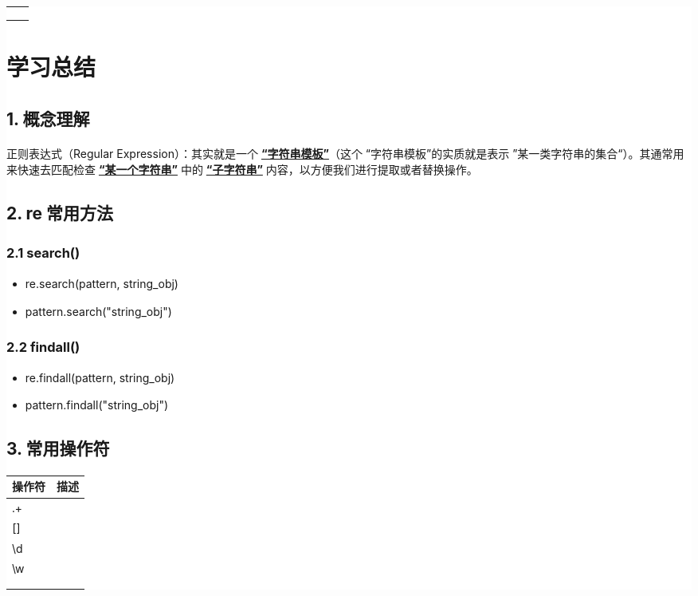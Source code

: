 



|      |      |
| ---- | ---- |
|      |      |
|      |      |
|      |      |

# 学习总结

## 1. 概念理解

正则表达式（Regular Expression）：其实就是一个 **<u>“字符串模板”</u>**（这个 “字符串模板”的实质就是表示 ”某一类字符串的集合“）。其通常用来快速去匹配检查 **<u>“某一个字符串”</u>** 中的 **<u>“子字符串”</u>** 内容，以方便我们进行提取或者替换操作。

## 2. re 常用方法

### 2.1 search()

- re.search(pattern, string_obj)

- pattern.search("string_obj")

### 2.2 findall() 

- re.findall(pattern, string_obj)

- pattern.findall("string_obj")

## 3. 常用操作符

| 操作符 | 描述 |
| ------ | ---- |
| .+     |      |
| []     |      |
| \d     |      |
| \w     |      |
|        |      |
|        |      |

